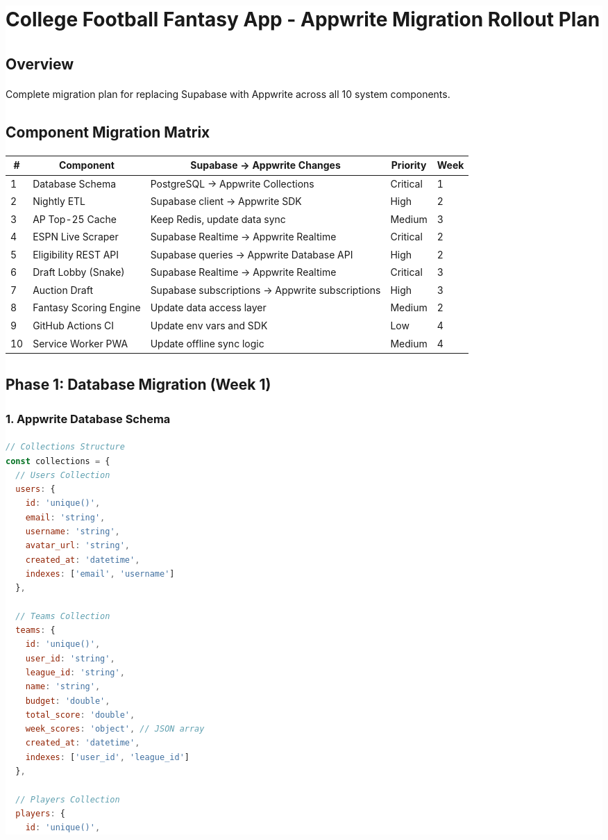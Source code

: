 # College Football Fantasy App - Appwrite Migration Rollout Plan

## Overview
Complete migration plan for replacing Supabase with Appwrite across all 10 system components.

## Component Migration Matrix

| #  | Component                         | Supabase → Appwrite Changes                               | Priority | Week |
|----|-----------------------------------|-----------------------------------------------------------|----------|------|
| 1  | Database Schema                   | PostgreSQL → Appwrite Collections                         | Critical | 1    |
| 2  | Nightly ETL                       | Supabase client → Appwrite SDK                           | High     | 2    |
| 3  | AP Top-25 Cache                   | Keep Redis, update data sync                              | Medium   | 3    |
| 4  | ESPN Live Scraper                 | Supabase Realtime → Appwrite Realtime                    | Critical | 2    |
| 5  | Eligibility REST API              | Supabase queries → Appwrite Database API                 | High     | 2    |
| 6  | Draft Lobby (Snake)               | Supabase Realtime → Appwrite Realtime                    | Critical | 3    |
| 7  | Auction Draft                     | Supabase subscriptions → Appwrite subscriptions          | High     | 3    |
| 8  | Fantasy Scoring Engine            | Update data access layer                                  | Medium   | 2    |
| 9  | GitHub Actions CI                 | Update env vars and SDK                                  | Low      | 4    |
| 10 | Service Worker PWA                | Update offline sync logic                                 | Medium   | 4    |

## Phase 1: Database Migration (Week 1)

### 1. Appwrite Database Schema

```javascript
// Collections Structure
const collections = {
  // Users Collection
  users: {
    id: 'unique()',
    email: 'string',
    username: 'string',
    avatar_url: 'string',
    created_at: 'datetime',
    indexes: ['email', 'username']
  },

  // Teams Collection
  teams: {
    id: 'unique()',
    user_id: 'string',
    league_id: 'string',
    name: 'string',
    budget: 'double',
    total_score: 'double',
    week_scores: 'object', // JSON array
    created_at: 'datetime',
    indexes: ['user_id', 'league_id']
  },

  // Players Collection
  players: {
    id: 'unique()',
```